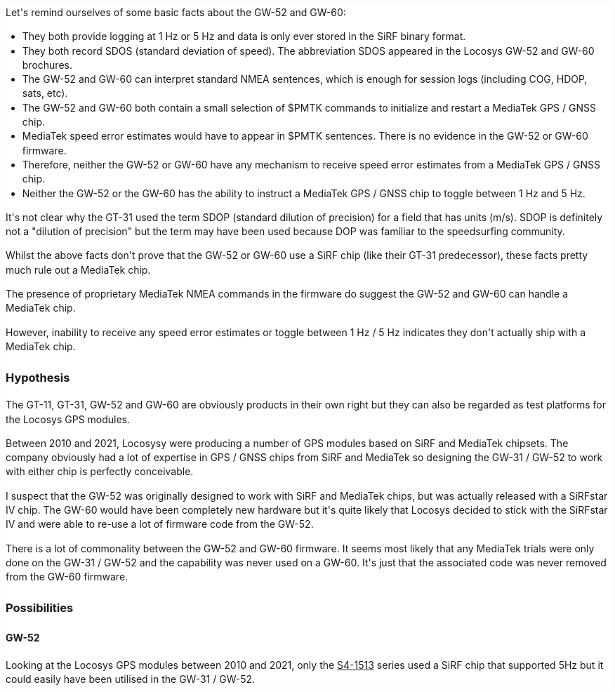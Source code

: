 Let's remind ourselves of some basic facts about the GW-52 and GW-60:

- They both provide logging at 1 Hz or 5 Hz and data is only ever stored in the SiRF binary format.
- They both record SDOS (standard deviation of speed). The abbreviation SDOS appeared in the Locosys GW-52 and GW-60 brochures.
- The GW-52 and GW-60 can interpret standard NMEA sentences, which is enough for session logs (including COG, HDOP, sats, etc).
- The GW-52 and GW-60 both contain a small selection of $PMTK commands to initialize and restart a MediaTek GPS / GNSS chip.
- MediaTek speed error estimates would have to appear in $PMTK sentences. There is no evidence in the GW-52 or GW-60 firmware.
- Therefore, neither the GW-52 or GW-60 have any mechanism to receive speed error estimates from a MediaTek GPS / GNSS chip.
- Neither the GW-52 or the GW-60 has the ability to instruct a MediaTek GPS / GNSS chip to toggle between 1 Hz and 5 Hz.

It's not clear why the GT-31 used the term SDOP (standard dilution of precision) for a field that has units (m/s). SDOP is definitely not a "dilution of precision" but the term may have been used because DOP was familiar to the speedsurfing community.

Whilst the above facts don't prove that the GW-52 or GW-60 use a SiRF chip (like their GT-31 predecessor), these facts pretty much rule out a MediaTek chip.

The presence of proprietary MediaTek NMEA commands in the firmware do suggest the GW-52 and GW-60 can handle a MediaTek chip.

However, inability to receive any speed error estimates or toggle between 1 Hz / 5 Hz indicates they don't actually ship with a MediaTek chip.



### Hypothesis

The GT-11, GT-31, GW-52 and GW-60 are obviously products in their own right but they can also be regarded as test platforms for the Locosys GPS modules.

Between 2010 and 2021, Locosysy were producing a number of GPS modules based on SiRF and MediaTek chipsets. The company obviously had a lot of expertise in GPS / GNSS chips from SiRF and MediaTek so designing the GW-31 / GW-52 to work with either chip is perfectly conceivable.

I suspect that the GW-52 was originally designed to work with SiRF and MediaTek chips, but was actually released with a SiRFstar IV chip. The GW-60 would have been completely new hardware but it's quite likely that Locosys decided to stick with the SiRFstar IV and were able to re-use a lot of firmware code from the GW-52.

There is a lot of commonality between the GW-52 and GW-60 firmware. It seems most likely that any MediaTek trials were only done on the GW-31 / GW-52 and the capability was never used on a GW-60. It's just that the associated code was never removed from the GW-60 firmware.



### Possibilities

#### GW-52

Looking at the Locosys GPS modules between 2010 and 2021, only the [S4-1513](pdf/s4-1513_datasheet_v1.1.pdf) series used a SiRF chip that supported 5Hz but it could easily have been utilised in the GW-31 / GW-52.

